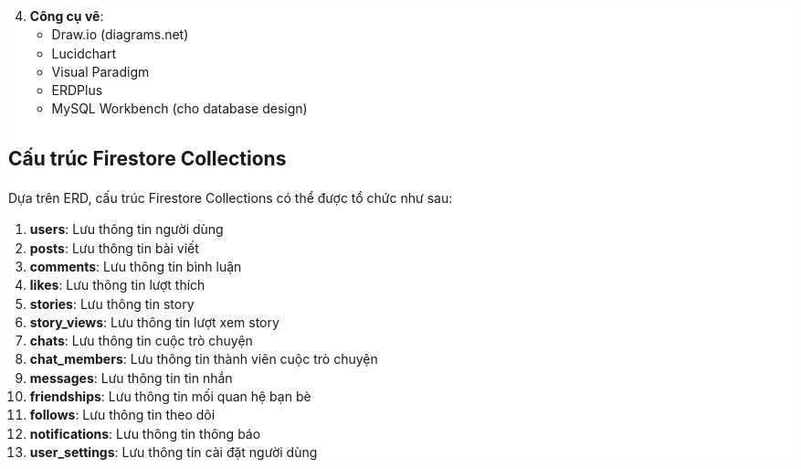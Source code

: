 4. **Công cụ vẽ**:
   - Draw.io (diagrams.net)
   - Lucidchart
   - Visual Paradigm
   - ERDPlus
   - MySQL Workbench (cho database design)

## Cấu trúc Firestore Collections

Dựa trên ERD, cấu trúc Firestore Collections có thể được tổ chức như sau:

1. **users**: Lưu thông tin người dùng
2. **posts**: Lưu thông tin bài viết
3. **comments**: Lưu thông tin bình luận
4. **likes**: Lưu thông tin lượt thích
5. **stories**: Lưu thông tin story
6. **story_views**: Lưu thông tin lượt xem story
7. **chats**: Lưu thông tin cuộc trò chuyện
8. **chat_members**: Lưu thông tin thành viên cuộc trò chuyện
9. **messages**: Lưu thông tin tin nhắn
10. **friendships**: Lưu thông tin mối quan hệ bạn bè
11. **follows**: Lưu thông tin theo dõi
12. **notifications**: Lưu thông tin thông báo
13. **user_settings**: Lưu thông tin cài đặt người dùng 